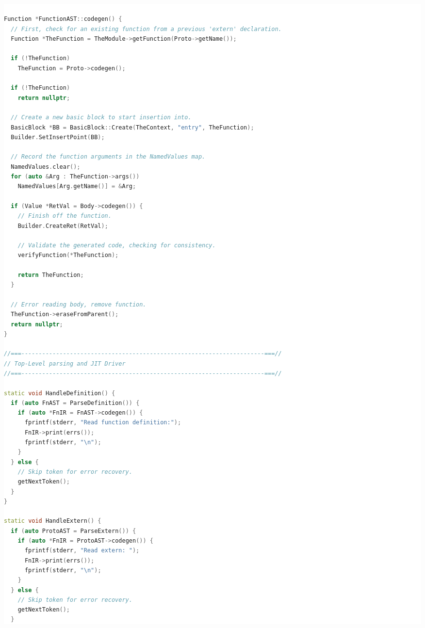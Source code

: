 ```C++

Function *FunctionAST::codegen() {
  // First, check for an existing function from a previous 'extern' declaration.
  Function *TheFunction = TheModule->getFunction(Proto->getName());

  if (!TheFunction)
    TheFunction = Proto->codegen();

  if (!TheFunction)
    return nullptr;

  // Create a new basic block to start insertion into.
  BasicBlock *BB = BasicBlock::Create(TheContext, "entry", TheFunction);
  Builder.SetInsertPoint(BB);

  // Record the function arguments in the NamedValues map.
  NamedValues.clear();
  for (auto &Arg : TheFunction->args())
    NamedValues[Arg.getName()] = &Arg;

  if (Value *RetVal = Body->codegen()) {
    // Finish off the function.
    Builder.CreateRet(RetVal);

    // Validate the generated code, checking for consistency.
    verifyFunction(*TheFunction);

    return TheFunction;
  }

  // Error reading body, remove function.
  TheFunction->eraseFromParent();
  return nullptr;
}

//===----------------------------------------------------------------------===//
// Top-Level parsing and JIT Driver
//===----------------------------------------------------------------------===//

static void HandleDefinition() {
  if (auto FnAST = ParseDefinition()) {
    if (auto *FnIR = FnAST->codegen()) {
      fprintf(stderr, "Read function definition:");
      FnIR->print(errs());
      fprintf(stderr, "\n");
    }
  } else {
    // Skip token for error recovery.
    getNextToken();
  }
}

static void HandleExtern() {
  if (auto ProtoAST = ParseExtern()) {
    if (auto *FnIR = ProtoAST->codegen()) {
      fprintf(stderr, "Read extern: ");
      FnIR->print(errs());
      fprintf(stderr, "\n");
    }
  } else {
    // Skip token for error recovery.
    getNextToken();
  }
```